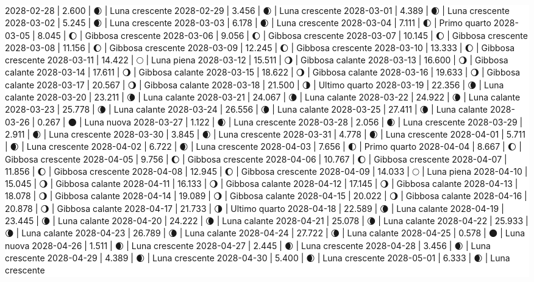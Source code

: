 2028-02-28 |  2.600 | 🌒 | Luna crescente
2028-02-29 |  3.456 | 🌒 | Luna crescente
2028-03-01 |  4.389 | 🌒 | Luna crescente
2028-03-02 |  5.245 | 🌒 | Luna crescente
2028-03-03 |  6.178 | 🌒 | Luna crescente
2028-03-04 |  7.111 | 🌓 | Primo quarto
2028-03-05 |  8.045 | 🌔 | Gibbosa crescente
2028-03-06 |  9.056 | 🌔 | Gibbosa crescente
2028-03-07 | 10.145 | 🌔 | Gibbosa crescente
2028-03-08 | 11.156 | 🌔 | Gibbosa crescente
2028-03-09 | 12.245 | 🌔 | Gibbosa crescente
2028-03-10 | 13.333 | 🌔 | Gibbosa crescente
2028-03-11 | 14.422 | 🌕 | Luna piena
2028-03-12 | 15.511 | 🌖 | Gibbosa calante
2028-03-13 | 16.600 | 🌖 | Gibbosa calante
2028-03-14 | 17.611 | 🌖 | Gibbosa calante
2028-03-15 | 18.622 | 🌖 | Gibbosa calante
2028-03-16 | 19.633 | 🌖 | Gibbosa calante
2028-03-17 | 20.567 | 🌖 | Gibbosa calante
2028-03-18 | 21.500 | 🌗 | Ultimo quarto
2028-03-19 | 22.356 | 🌘 | Luna calante
2028-03-20 | 23.211 | 🌘 | Luna calante
2028-03-21 | 24.067 | 🌘 | Luna calante
2028-03-22 | 24.922 | 🌘 | Luna calante
2028-03-23 | 25.778 | 🌘 | Luna calante
2028-03-24 | 26.556 | 🌘 | Luna calante
2028-03-25 | 27.411 | 🌘 | Luna calante
2028-03-26 |  0.267 | 🌑 | Luna nuova
2028-03-27 |  1.122 | 🌒 | Luna crescente
2028-03-28 |  2.056 | 🌒 | Luna crescente
2028-03-29 |  2.911 | 🌒 | Luna crescente
2028-03-30 |  3.845 | 🌒 | Luna crescente
2028-03-31 |  4.778 | 🌒 | Luna crescente
2028-04-01 |  5.711 | 🌒 | Luna crescente
2028-04-02 |  6.722 | 🌒 | Luna crescente
2028-04-03 |  7.656 | 🌓 | Primo quarto
2028-04-04 |  8.667 | 🌔 | Gibbosa crescente
2028-04-05 |  9.756 | 🌔 | Gibbosa crescente
2028-04-06 | 10.767 | 🌔 | Gibbosa crescente
2028-04-07 | 11.856 | 🌔 | Gibbosa crescente
2028-04-08 | 12.945 | 🌔 | Gibbosa crescente
2028-04-09 | 14.033 | 🌕 | Luna piena
2028-04-10 | 15.045 | 🌖 | Gibbosa calante
2028-04-11 | 16.133 | 🌖 | Gibbosa calante
2028-04-12 | 17.145 | 🌖 | Gibbosa calante
2028-04-13 | 18.078 | 🌖 | Gibbosa calante
2028-04-14 | 19.089 | 🌖 | Gibbosa calante
2028-04-15 | 20.022 | 🌖 | Gibbosa calante
2028-04-16 | 20.878 | 🌖 | Gibbosa calante
2028-04-17 | 21.733 | 🌗 | Ultimo quarto
2028-04-18 | 22.589 | 🌘 | Luna calante
2028-04-19 | 23.445 | 🌘 | Luna calante
2028-04-20 | 24.222 | 🌘 | Luna calante
2028-04-21 | 25.078 | 🌘 | Luna calante
2028-04-22 | 25.933 | 🌘 | Luna calante
2028-04-23 | 26.789 | 🌘 | Luna calante
2028-04-24 | 27.722 | 🌘 | Luna calante
2028-04-25 |  0.578 | 🌑 | Luna nuova
2028-04-26 |  1.511 | 🌒 | Luna crescente
2028-04-27 |  2.445 | 🌒 | Luna crescente
2028-04-28 |  3.456 | 🌒 | Luna crescente
2028-04-29 |  4.389 | 🌒 | Luna crescente
2028-04-30 |  5.400 | 🌒 | Luna crescente
2028-05-01 |  6.333 | 🌒 | Luna crescente